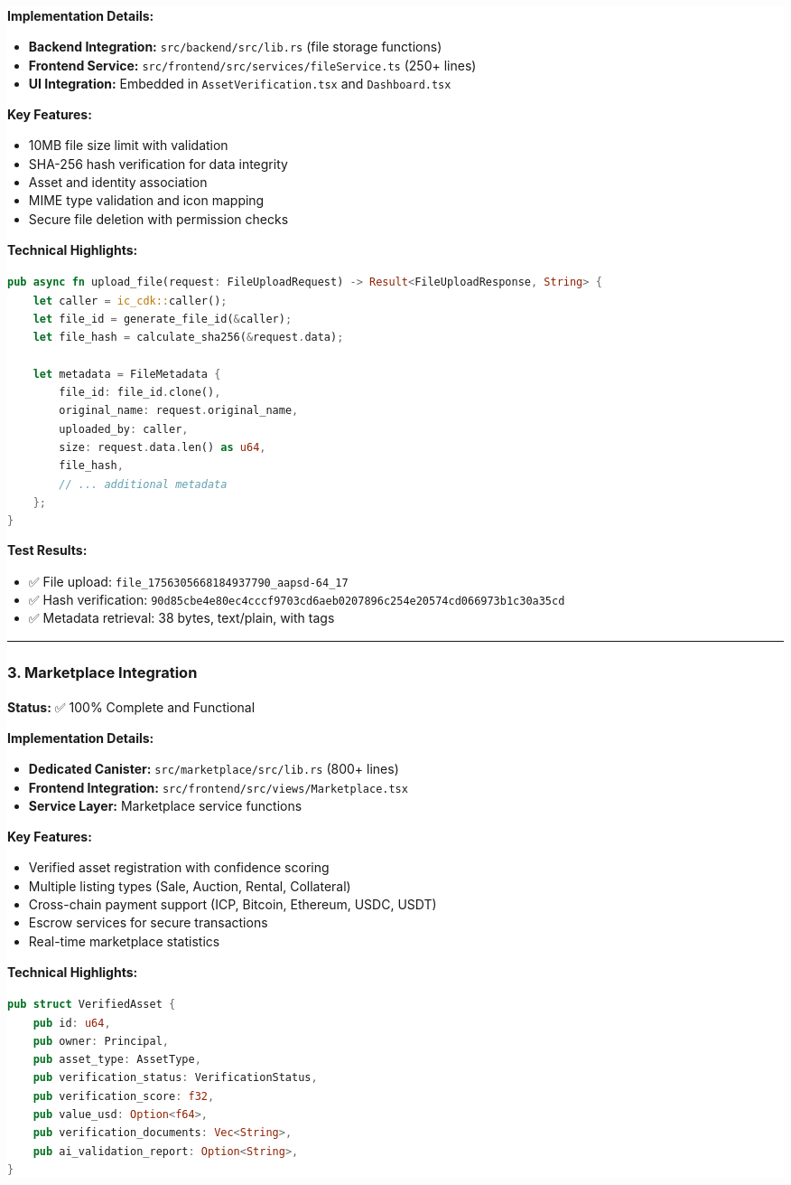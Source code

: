 **Implementation Details:**
- **Backend Integration:** `src/backend/src/lib.rs` (file storage functions)
- **Frontend Service:** `src/frontend/src/services/fileService.ts` (250+ lines)
- **UI Integration:** Embedded in `AssetVerification.tsx` and `Dashboard.tsx`

**Key Features:**
- 10MB file size limit with validation
- SHA-256 hash verification for data integrity
- Asset and identity association
- MIME type validation and icon mapping
- Secure file deletion with permission checks

**Technical Highlights:**
```rust
pub async fn upload_file(request: FileUploadRequest) -> Result<FileUploadResponse, String> {
    let caller = ic_cdk::caller();
    let file_id = generate_file_id(&caller);
    let file_hash = calculate_sha256(&request.data);
    
    let metadata = FileMetadata {
        file_id: file_id.clone(),
        original_name: request.original_name,
        uploaded_by: caller,
        size: request.data.len() as u64,
        file_hash,
        // ... additional metadata
    };
}
```

**Test Results:**
- ✅ File upload: `file_1756305668184937790_aapsd-64_17`
- ✅ Hash verification: `90d85cbe4e80ec4cccf9703cd6aeb0207896c254e20574cd066973b1c30a35cd`
- ✅ Metadata retrieval: 38 bytes, text/plain, with tags

---

### 3. **Marketplace Integration**
**Status:** ✅ 100% Complete and Functional

**Implementation Details:**
- **Dedicated Canister:** `src/marketplace/src/lib.rs` (800+ lines)
- **Frontend Integration:** `src/frontend/src/views/Marketplace.tsx`
- **Service Layer:** Marketplace service functions

**Key Features:**
- Verified asset registration with confidence scoring
- Multiple listing types (Sale, Auction, Rental, Collateral)
- Cross-chain payment support (ICP, Bitcoin, Ethereum, USDC, USDT)
- Escrow services for secure transactions
- Real-time marketplace statistics

**Technical Highlights:**
```rust
pub struct VerifiedAsset {
    pub id: u64,
    pub owner: Principal,
    pub asset_type: AssetType,
    pub verification_status: VerificationStatus,
    pub verification_score: f32,
    pub value_usd: Option<f64>,
    pub verification_documents: Vec<String>,
    pub ai_validation_report: Option<String>,
}
```
